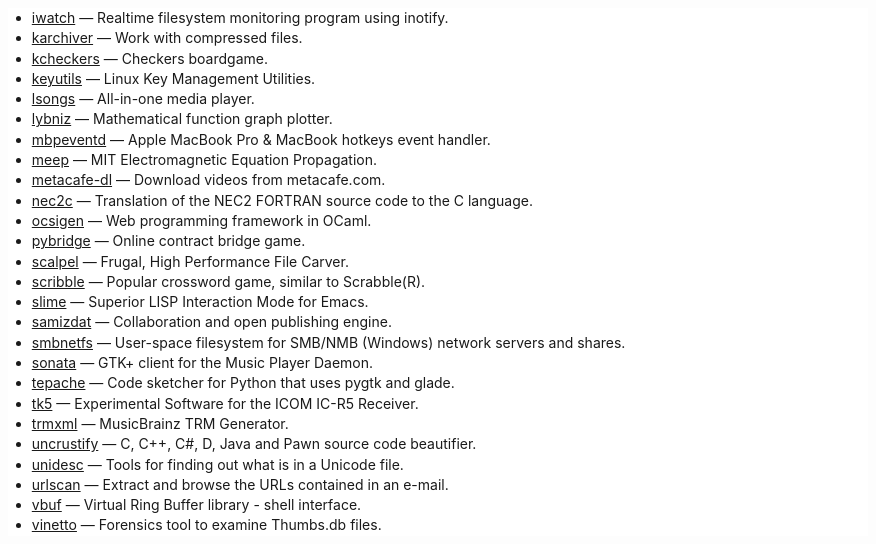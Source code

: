 * [iwatch](https://packages.debian.org/unstable/admin/iwatch)
 — Realtime filesystem monitoring program using inotify.
* [karchiver](https://packages.debian.org/unstable/kde/karchiver)
 — Work with compressed files.
* [kcheckers](https://packages.debian.org/unstable/games/kcheckers)
 — Checkers boardgame.
* [keyutils](https://packages.debian.org/unstable/misc/keyutils)
 — Linux Key Management Utilities.
* [lsongs](https://packages.debian.org/unstable/sound/lsongs)
 — All-in-one media player.
* [lybniz](https://packages.debian.org/unstable/math/lybniz)
 — Mathematical function graph plotter.
* [mbpeventd](https://packages.debian.org/unstable/utils/mbpeventd)
 — Apple MacBook Pro & MacBook hotkeys event handler.
* [meep](https://packages.debian.org/unstable/science/meep)
 — MIT Electromagnetic Equation Propagation.
* [metacafe-dl](https://packages.debian.org/unstable/web/metacafe-dl)
 — Download videos from metacafe.com.
* [nec2c](https://packages.debian.org/unstable/hamradio/nec2c)
 — Translation of the NEC2 FORTRAN source code to the C language.
* [ocsigen](https://packages.debian.org/unstable/devel/ocsigen)
 — Web programming framework in OCaml.
* [pybridge](https://packages.debian.org/unstable/games/pybridge)
 — Online contract bridge game.
* [scalpel](https://packages.debian.org/unstable/utils/scalpel)
 — Frugal, High Performance File Carver.
* [scribble](https://packages.debian.org/unstable/games/scribble)
 — Popular crossword game, similar to Scrabble(R).
* [slime](https://packages.debian.org/unstable/devel/slime)
 — Superior LISP Interaction Mode for Emacs.
* [samizdat](https://packages.debian.org/unstable/web/samizdat)
 — Collaboration and open publishing engine.
* [smbnetfs](https://packages.debian.org/unstable/net/smbnetfs)
 — User-space filesystem for SMB/NMB (Windows) network servers and shares.
* [sonata](https://packages.debian.org/unstable/sound/sonata)
 — GTK+ client for the Music Player Daemon.
* [tepache](https://packages.debian.org/unstable/python/tepache)
 — Code sketcher for Python that uses pygtk and glade.
* [tk5](https://packages.debian.org/unstable/hamradio/tk5)
 — Experimental Software for the ICOM IC-R5 Receiver.
* [trmxml](https://packages.debian.org/unstable/sound/trmxml)
 — MusicBrainz TRM Generator.
* [uncrustify](https://packages.debian.org/unstable/devel/uncrustify)
 — C, C++, C#, D, Java and Pawn source code beautifier.
* [unidesc](https://packages.debian.org/unstable/misc/unidesc)
 — Tools for finding out what is in a Unicode file.
* [urlscan](https://packages.debian.org/unstable/mail/urlscan)
 — Extract and browse the URLs contained in an e-mail.
* [vbuf](https://packages.debian.org/unstable/utils/vbuf)
 — Virtual Ring Buffer library - shell interface.
* [vinetto](https://packages.debian.org/unstable/utils/vinetto)
 — Forensics tool to examine Thumbs.db files.
